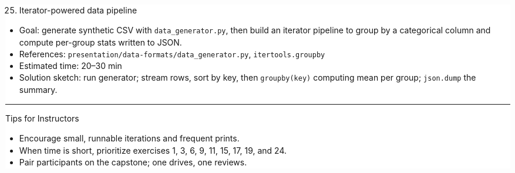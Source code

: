 25) Iterator-powered data pipeline
- Goal: generate synthetic CSV with `data_generator.py`, then build an iterator pipeline to group by a categorical column and compute per-group stats written to JSON.
- References: `presentation/data-formats/data_generator.py`, `itertools.groupby`
- Estimated time: 20–30 min
- Solution sketch: run generator; stream rows, sort by key, then `groupby(key)` computing mean per group; `json.dump` the summary.

---

Tips for Instructors
- Encourage small, runnable iterations and frequent prints.
- When time is short, prioritize exercises 1, 3, 6, 9, 11, 15, 17, 19, and 24.
- Pair participants on the capstone; one drives, one reviews.

